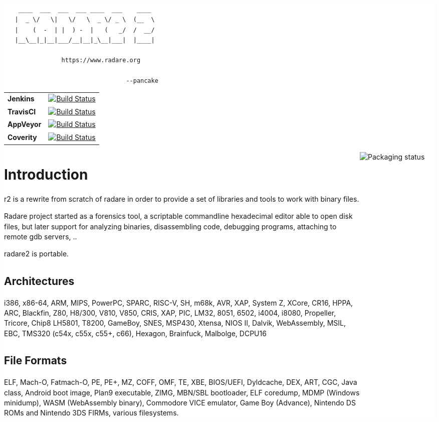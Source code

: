 ```
    ____  ___  ___  ___ ____  ___    ____
   |  _ \/   \|   \/   \  _ \/ _ \  (__  \
   |    (  -  | |  ) -  |   (   _/  /  __/
   |__\__|_|__|___/__|__|_\__|___|  |____|

                https://www.radare.org

                                  --pancake
```



| | |
|----------|---------------------------------------------------------------------|
| **Jenkins**  	| [![Build Status](http://ci.rada.re/buildStatus/icon?job=radare2)](http://ci.rada.re/job/radare2)|
| **TravisCI** 	| [![Build Status](https://travis-ci.org/radare/radare2.svg?branch=master)](https://travis-ci.org/radare/radare2)|
| **AppVeyor**  | [![Build Status](https://ci.appveyor.com/api/projects/status/v9bxvsb1p6c3cmf9/branch/master?svg=true)](https://ci.appveyor.com/project/radare/radare2-shvdd)|
| **Coverity** 	| [![Build Status](https://scan.coverity.com/projects/416/badge.svg)](https://scan.coverity.com/projects/416) |
<a href="https://repology.org/metapackage/radare2">
<img src="https://repology.org/badge/vertical-allrepos/radare2.svg" alt="Packaging status" align="right" width="150px" height="700px">
</a>

# Introduction

r2 is a rewrite from scratch of radare in order to provide
a set of libraries and tools to work with binary files.

Radare project started as a forensics tool, a scriptable
commandline hexadecimal editor able to open disk files,
but later support for analyzing binaries, disassembling
code, debugging programs, attaching to remote gdb servers, ..

radare2 is portable.

## Architectures

i386, x86-64, ARM, MIPS, PowerPC, SPARC, RISC-V, SH, m68k, AVR, XAP,
System Z, XCore, CR16, HPPA, ARC, Blackfin, Z80, H8/300, V810, V850,
CRIS, XAP, PIC, LM32, 8051, 6502, i4004, i8080, Propeller, Tricore, Chip8
LH5801, T8200, GameBoy, SNES, MSP430, Xtensa, NIOS II,
Dalvik, WebAssembly, MSIL, EBC, TMS320 (c54x, c55x, c55+, c66),
Hexagon, Brainfuck, Malbolge, DCPU16

## File Formats

ELF, Mach-O, Fatmach-O, PE, PE+, MZ, COFF, OMF, TE, XBE, BIOS/UEFI,
Dyldcache, DEX, ART, CGC, Java class, Android boot image, Plan9 executable,
ZIMG, MBN/SBL bootloader, ELF coredump, MDMP (Windows minidump),
WASM (WebAssembly binary), Commodore VICE emulator, 
Game Boy (Advance), Nintendo DS ROMs and Nintendo 3DS FIRMs, various filesystems.

